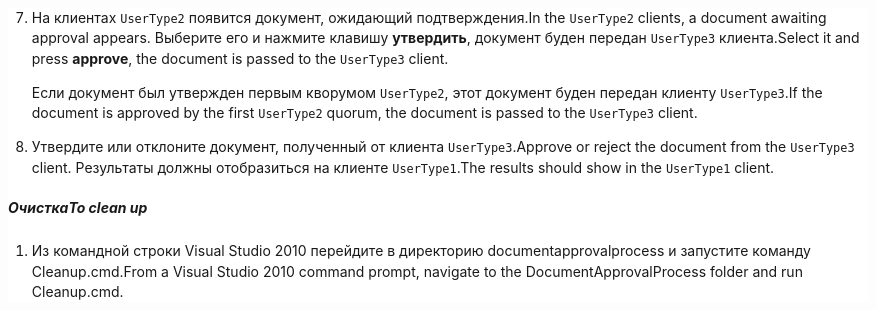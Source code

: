 7. <span data-ttu-id="7fcb8-187">На клиентах `UserType2` появится документ, ожидающий подтверждения.</span><span class="sxs-lookup"><span data-stu-id="7fcb8-187">In the `UserType2` clients, a document awaiting approval appears.</span></span> <span data-ttu-id="7fcb8-188">Выберите его и нажмите клавишу **утвердить**, документ буден передан `UserType3` клиента.</span><span class="sxs-lookup"><span data-stu-id="7fcb8-188">Select it and press **approve**, the document is passed to the `UserType3` client.</span></span>  
  
     <span data-ttu-id="7fcb8-189">Если документ был утвержден первым кворумом `UserType2`, этот документ буден передан клиенту `UserType3`.</span><span class="sxs-lookup"><span data-stu-id="7fcb8-189">If the document is approved by the first `UserType2` quorum, the document is passed to the `UserType3` client.</span></span>  
  
8. <span data-ttu-id="7fcb8-190">Утвердите или отклоните документ, полученный от клиента `UserType3`.</span><span class="sxs-lookup"><span data-stu-id="7fcb8-190">Approve or reject the document from the `UserType3` client.</span></span> <span data-ttu-id="7fcb8-191">Результаты должны отобразиться на клиенте `UserType1`.</span><span class="sxs-lookup"><span data-stu-id="7fcb8-191">The results should show in the `UserType1` client.</span></span>  
  
##### <a name="to-clean-up"></a><span data-ttu-id="7fcb8-192">Очистка</span><span class="sxs-lookup"><span data-stu-id="7fcb8-192">To clean up</span></span>  
  
1. <span data-ttu-id="7fcb8-193">Из командной строки Visual Studio 2010 перейдите в директорию documentapprovalprocess и запустите команду Cleanup.cmd.</span><span class="sxs-lookup"><span data-stu-id="7fcb8-193">From a Visual Studio 2010 command prompt, navigate to the DocumentApprovalProcess folder and run Cleanup.cmd.</span></span>
